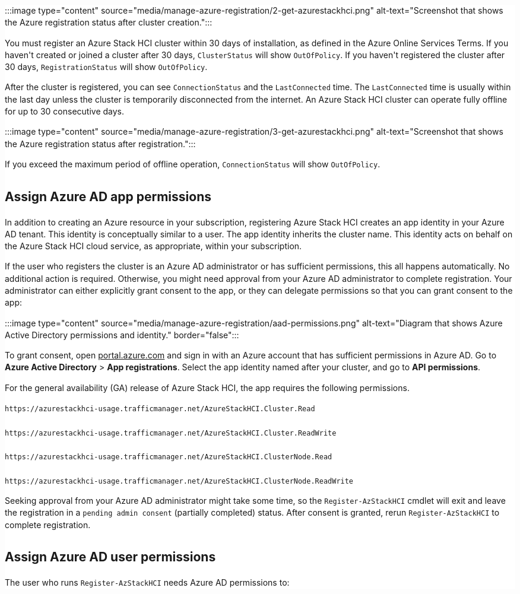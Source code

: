 :::image type="content" source="media/manage-azure-registration/2-get-azurestackhci.png" alt-text="Screenshot that shows the Azure registration status after cluster creation.":::

You must register an Azure Stack HCI cluster within 30 days of installation, as defined in the Azure Online Services Terms. If you haven't created or joined a cluster after 30 days, `ClusterStatus` will show `OutOfPolicy`. If you haven't registered the cluster after 30 days, `RegistrationStatus` will show `OutOfPolicy`.

After the cluster is registered, you can see `ConnectionStatus` and the `LastConnected` time. The `LastConnected` time is usually within the last day unless the cluster is temporarily disconnected from the internet. An Azure Stack HCI cluster can operate fully offline for up to 30 consecutive days.

:::image type="content" source="media/manage-azure-registration/3-get-azurestackhci.png" alt-text="Screenshot that shows the Azure registration status after registration.":::

If you exceed the maximum period of offline operation, `ConnectionStatus` will show `OutOfPolicy`.

## Assign Azure AD app permissions

In addition to creating an Azure resource in your subscription, registering Azure Stack HCI creates an app identity in your Azure AD tenant. This identity is conceptually similar to a user. The app identity inherits the cluster name. This identity acts on behalf on the Azure Stack HCI cloud service, as appropriate, within your subscription.

If the user who registers the cluster is an Azure AD administrator or has sufficient permissions, this all happens automatically. No additional action is required. Otherwise, you might need approval from your Azure AD administrator to complete registration. Your administrator can either explicitly grant consent to the app, or they can delegate permissions so that you can grant consent to the app:

:::image type="content" source="media/manage-azure-registration/aad-permissions.png" alt-text="Diagram that shows Azure Active Directory permissions and identity." border="false":::

To grant consent, open [portal.azure.com](https://portal.azure.com) and sign in with an Azure account that has sufficient permissions in Azure AD. Go to **Azure Active Directory** > **App registrations**. Select the app identity named after your cluster, and go to **API permissions**.

For the general availability (GA) release of Azure Stack HCI, the app requires the following permissions.

```http
https://azurestackhci-usage.trafficmanager.net/AzureStackHCI.Cluster.Read

https://azurestackhci-usage.trafficmanager.net/AzureStackHCI.Cluster.ReadWrite

https://azurestackhci-usage.trafficmanager.net/AzureStackHCI.ClusterNode.Read

https://azurestackhci-usage.trafficmanager.net/AzureStackHCI.ClusterNode.ReadWrite
```

Seeking approval from your Azure AD administrator might take some time, so the `Register-AzStackHCI` cmdlet will exit and leave the registration in a `pending admin consent` (partially completed) status. After consent is granted, rerun `Register-AzStackHCI` to complete registration.

## Assign Azure AD user permissions

The user who runs `Register-AzStackHCI` needs Azure AD permissions to:
